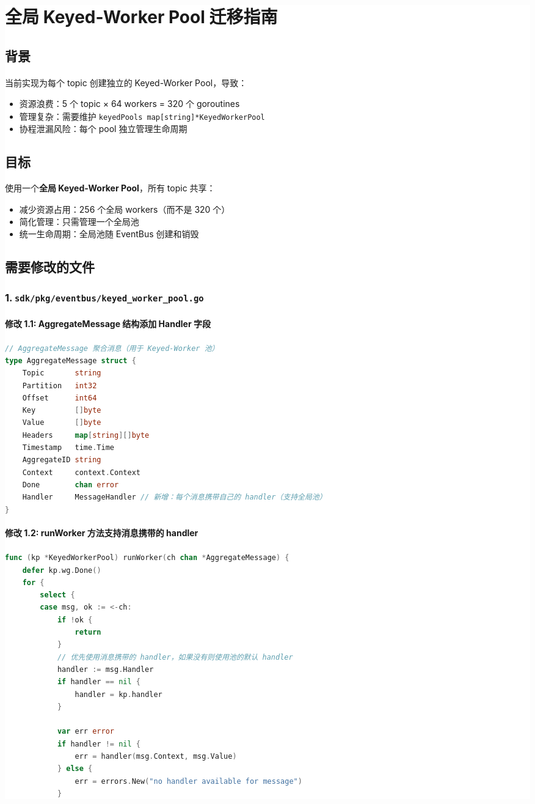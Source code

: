 # 全局 Keyed-Worker Pool 迁移指南

## 背景

当前实现为每个 topic 创建独立的 Keyed-Worker Pool，导致：
- 资源浪费：5 个 topic × 64 workers = 320 个 goroutines
- 管理复杂：需要维护 `keyedPools map[string]*KeyedWorkerPool`
- 协程泄漏风险：每个 pool 独立管理生命周期

## 目标

使用一个**全局 Keyed-Worker Pool**，所有 topic 共享：
- 减少资源占用：256 个全局 workers（而不是 320 个）
- 简化管理：只需管理一个全局池
- 统一生命周期：全局池随 EventBus 创建和销毁

## 需要修改的文件

### 1. `sdk/pkg/eventbus/keyed_worker_pool.go`

#### 修改 1.1: AggregateMessage 结构添加 Handler 字段

```go
// AggregateMessage 聚合消息（用于 Keyed-Worker 池）
type AggregateMessage struct {
	Topic       string
	Partition   int32
	Offset      int64
	Key         []byte
	Value       []byte
	Headers     map[string][]byte
	Timestamp   time.Time
	AggregateID string
	Context     context.Context
	Done        chan error
	Handler     MessageHandler // 新增：每个消息携带自己的 handler（支持全局池）
}
```

#### 修改 1.2: runWorker 方法支持消息携带的 handler

```go
func (kp *KeyedWorkerPool) runWorker(ch chan *AggregateMessage) {
	defer kp.wg.Done()
	for {
		select {
		case msg, ok := <-ch:
			if !ok {
				return
			}
			// 优先使用消息携带的 handler，如果没有则使用池的默认 handler
			handler := msg.Handler
			if handler == nil {
				handler = kp.handler
			}
			
			var err error
			if handler != nil {
				err = handler(msg.Context, msg.Value)
			} else {
				err = errors.New("no handler available for message")
			}
```